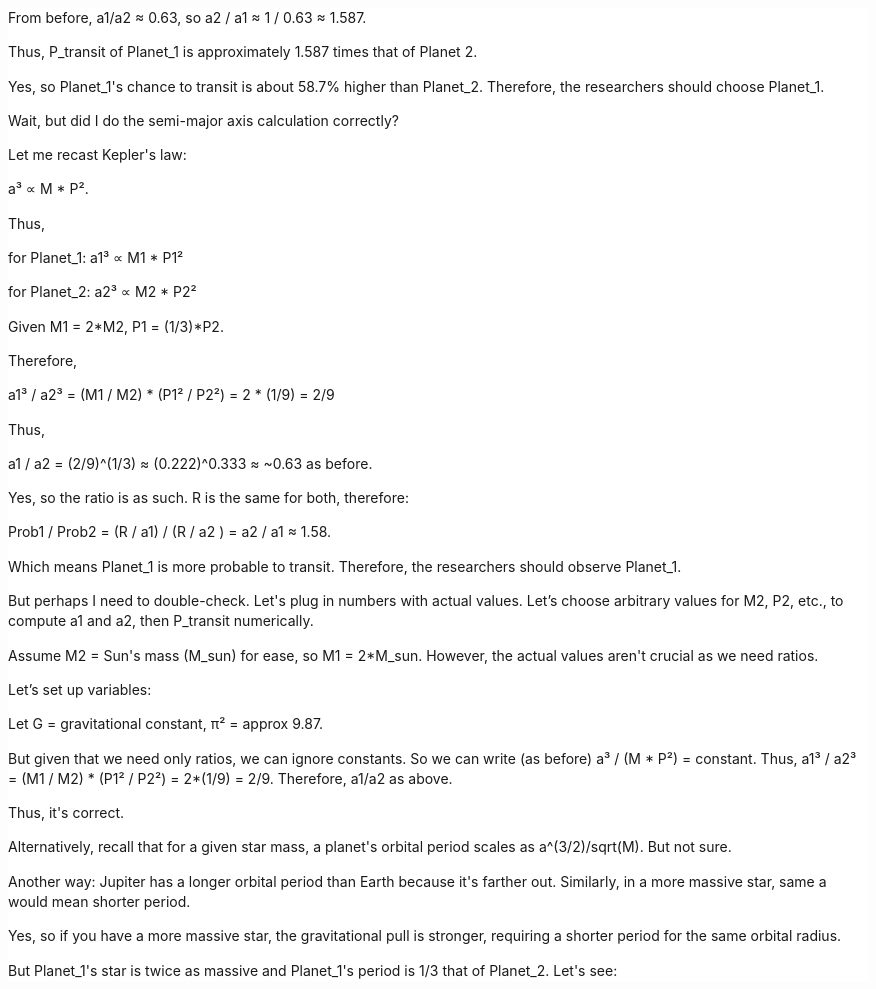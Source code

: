 From before, a1/a2 ≈ 0.63, so a2 / a1 ≈ 1 / 0.63 ≈ 1.587.

Thus, P_transit of Planet_1 is approximately 1.587 times that of Planet 2.

Yes, so Planet_1's chance to transit is about 58.7% higher than Planet_2. Therefore, the researchers should choose Planet_1.

Wait, but did I do the semi-major axis calculation correctly?

Let me recast Kepler's law:

a³ ∝ M * P².

Thus,

for Planet_1: a1³ ∝ M1 * P1²

for Planet_2: a2³ ∝ M2 * P2²

Given M1 = 2*M2, P1 = (1/3)*P2.

Therefore,

a1³ / a2³ = (M1 / M2) * (P1² / P2²) = 2 * (1/9) = 2/9

Thus,

a1 / a2 = (2/9)^(1/3) ≈ (0.222)^0.333 ≈ ~0.63 as before.

Yes, so the ratio is as such. R is the same for both, therefore:

Prob1 / Prob2 = (R / a1) / (R / a2 ) = a2 / a1 ≈ 1.58.

Which means Planet_1 is more probable to transit. Therefore, the researchers should observe Planet_1.

But perhaps I need to double-check. Let's plug in numbers with actual values. Let’s choose arbitrary values for M2, P2, etc., to compute a1 and a2, then P_transit numerically.

Assume M2 = Sun's mass (M_sun) for ease, so M1 = 2*M_sun. However, the actual values aren't crucial as we need ratios.

Let’s set up variables:

Let G = gravitational constant,
π² = approx 9.87.

But given that we need only ratios, we can ignore constants. So we can write (as before) a³ / (M * P²) = constant. Thus, a1³ / a2³ = (M1 / M2) * (P1² / P2²) = 2*(1/9) = 2/9. Therefore, a1/a2 as above.

Thus, it's correct.

Alternatively, recall that for a given star mass, a planet's orbital period scales as a^(3/2)/sqrt(M). But not sure.

Another way: Jupiter has a longer orbital period than Earth because it's farther out. Similarly, in a more massive star, same a would mean shorter period.

Yes, so if you have a more massive star, the gravitational pull is stronger, requiring a shorter period for the same orbital radius.

But Planet_1's star is twice as massive and Planet_1's period is 1/3 that of Planet_2. Let's see:
